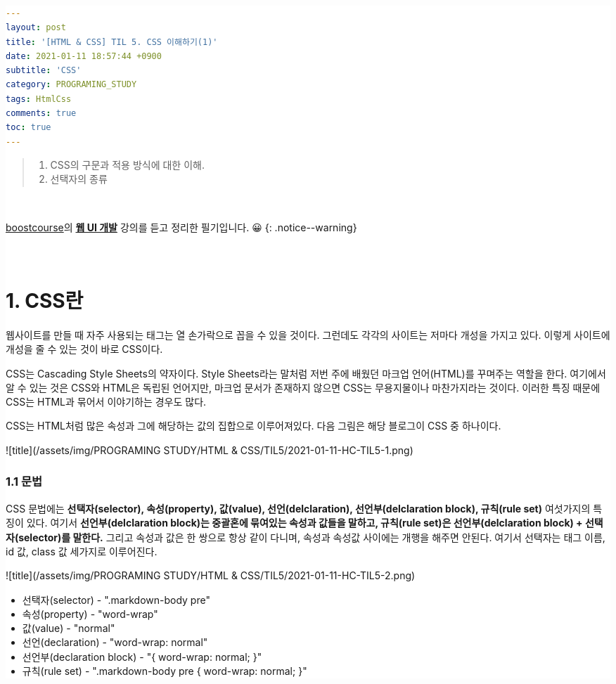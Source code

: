 ```yaml
---
layout: post
title: '[HTML & CSS] TIL 5. CSS 이해하기(1)'
date: 2021-01-11 18:57:44 +0900
subtitle: 'CSS'
category: PROGRAMING_STUDY
tags: HtmlCss
comments: true
toc: true
---
```


> 1. CSS의 구문과 적용 방식에 대한 이해.
> 2. 선택자의 종류
>

<br>

[boostcourse](https://www.boostcourse.org/)의 **[웹 UI 개발](https://www.boostcourse.org/web344)** 강의를 듣고 정리한 필기입니다. 😀 
{: .notice--warning}

<br>

# 1. CSS란

웹사이트를 만들 때 자주 사용되는 태그는 열 손가락으로 꼽을 수 있을 것이다. 그런데도 각각의 사이트는 저마다 개성을 가지고 있다. 이렇게 사이트에 개성을 줄 수 있는 것이 바로 CSS이다.

CSS는 Cascading Style Sheets의 약자이다. Style Sheets라는 말처럼 저번 주에 배웠던 마크업 언어(HTML)를 꾸며주는 역할을 한다. 여기에서 알 수 있는 것은 CSS와 HTML은 독립된 언어지만, 마크업 문서가 존재하지 않으면 CSS는 무용지물이나 마찬가지라는 것이다. 이러한 특징 때문에 CSS는 HTML과 묶어서 이야기하는 경우도 많다.

CSS는 HTML처럼 많은 속성과 그에 해당하는 값의 집합으로 이루어져있다. 다음 그림은 해당 블로그이 CSS 중 하나이다.

![title](/assets/img/PROGRAMING STUDY/HTML & CSS/TIL5/2021-01-11-HC-TIL5-1.png)

### 1.1 문법

CSS 문법에는 **선택자(selector), 속성(property), 값(value), 선언(delclaration), 선언부(delclaration block), 규칙(rule set)** 여섯가지의 특징이 있다. 여기서 **선언부(delclaration block)는 중괄혼에 묶여있는 속성과 값들을 말하고, 규칙(rule set)은 선언부(delclaration block) + 선택자(selector)를 말한다.** 그리고 속성과 값은 한 쌍으로 항상 같이 다니며, 속성과 속성값 사이에는 개행을 해주면 안된다. 여기서 선택자는 태그 이름, id 값, class 값 세가지로 이루어진다.

![title](/assets/img/PROGRAMING STUDY/HTML & CSS/TIL5/2021-01-11-HC-TIL5-2.png)

- 선택자(selector) - ".markdown-body pre"
- 속성(property) - "word-wrap"
- 값(value) - "normal"
- 선언(declaration) - "word-wrap: normal"
- 선언부(declaration block) - "{ word-wrap: normal; }"
- 규칙(rule set) - ".markdown-body pre { word-wrap: normal; }"
